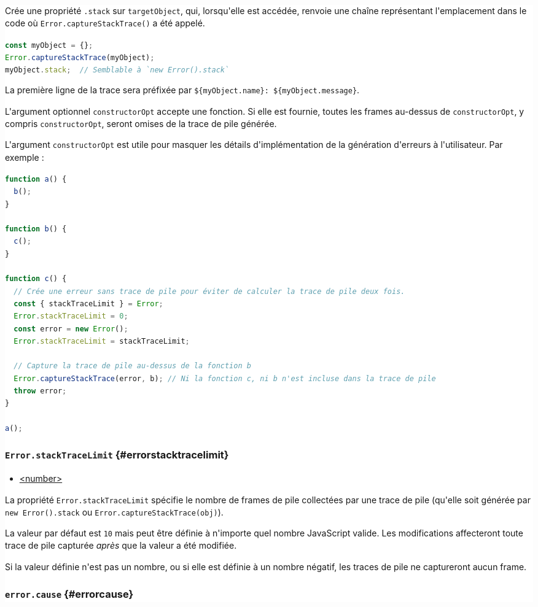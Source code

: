 Crée une propriété `.stack` sur `targetObject`, qui, lorsqu'elle est accédée, renvoie une chaîne représentant l'emplacement dans le code où `Error.captureStackTrace()` a été appelé.

```js [ESM]
const myObject = {};
Error.captureStackTrace(myObject);
myObject.stack;  // Semblable à `new Error().stack`
```

La première ligne de la trace sera préfixée par `${myObject.name}: ${myObject.message}`.

L'argument optionnel `constructorOpt` accepte une fonction. Si elle est fournie, toutes les frames au-dessus de `constructorOpt`, y compris `constructorOpt`, seront omises de la trace de pile générée.

L'argument `constructorOpt` est utile pour masquer les détails d'implémentation de la génération d'erreurs à l'utilisateur. Par exemple :

```js [ESM]
function a() {
  b();
}

function b() {
  c();
}

function c() {
  // Crée une erreur sans trace de pile pour éviter de calculer la trace de pile deux fois.
  const { stackTraceLimit } = Error;
  Error.stackTraceLimit = 0;
  const error = new Error();
  Error.stackTraceLimit = stackTraceLimit;

  // Capture la trace de pile au-dessus de la fonction b
  Error.captureStackTrace(error, b); // Ni la fonction c, ni b n'est incluse dans la trace de pile
  throw error;
}

a();
```

### `Error.stackTraceLimit` {#errorstacktracelimit}

- [\<number\>](https://developer.mozilla.org/fr/docs/Web/JavaScript/Data_structures#Number_type)

La propriété `Error.stackTraceLimit` spécifie le nombre de frames de pile collectées par une trace de pile (qu'elle soit générée par `new Error().stack` ou `Error.captureStackTrace(obj)`).

La valeur par défaut est `10` mais peut être définie à n'importe quel nombre JavaScript valide. Les modifications affecteront toute trace de pile capturée *après* que la valeur a été modifiée.

Si la valeur définie n'est pas un nombre, ou si elle est définie à un nombre négatif, les traces de pile ne captureront aucun frame.

### `error.cause` {#errorcause}

